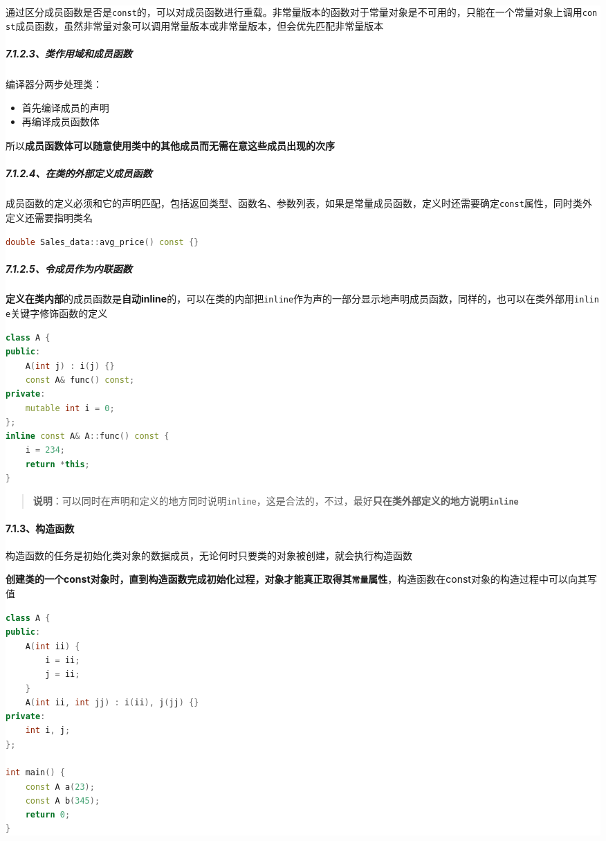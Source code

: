 通过区分成员函数是否是`const`的，可以对成员函数进行重载。非常量版本的函数对于常量对象是不可用的，只能在一个常量对象上调用`const`成员函数，虽然非常量对象可以调用常量版本或非常量版本，但会优先匹配非常量版本

##### 7.1.2.3、类作用域和成员函数

编译器分两步处理类：

-   首先编译成员的声明
-   再编译成员函数体

所以**成员函数体可以随意使用类中的其他成员而无需在意这些成员出现的次序**

##### 7.1.2.4、在类的外部定义成员函数

成员函数的定义必须和它的声明匹配，包括返回类型、函数名、参数列表，如果是常量成员函数，定义时还需要确定`const`属性，同时类外定义还需要指明类名

```c++
double Sales_data::avg_price() const {}
```

##### 7.1.2.5、令成员作为内联函数

**定义在类内部**的成员函数是**自动inline**的，可以在类的内部把`inline`作为声的一部分显示地声明成员函数，同样的，也可以在类外部用`inline`关键字修饰函数的定义

```c++
class A {
public:
    A(int j) : i(j) {}
    const A& func() const;
private:
    mutable int i = 0;
};
inline const A& A::func() const {
    i = 234;
    return *this;
}
```

>   **说明**：可以同时在声明和定义的地方同时说明`inline`，这是合法的，不过，最好**只在类外部定义的地方说明`inline`**

#### 7.1.3、构造函数

构造函数的任务是初始化类对象的数据成员，无论何时只要类的对象被创建，就会执行构造函数

**创建类的一个const对象时，直到构造函数完成初始化过程，对象才能真正取得其`常量`属性**，构造函数在const对象的构造过程中可以向其写值

```c++
class A {
public:
    A(int ii) {
        i = ii;
        j = ii;
    }
    A(int ii, int jj) : i(ii), j(jj) {}
private:
    int i, j;
};

int main() {
    const A a(23);
    const A b(345);
    return 0;
}
```
